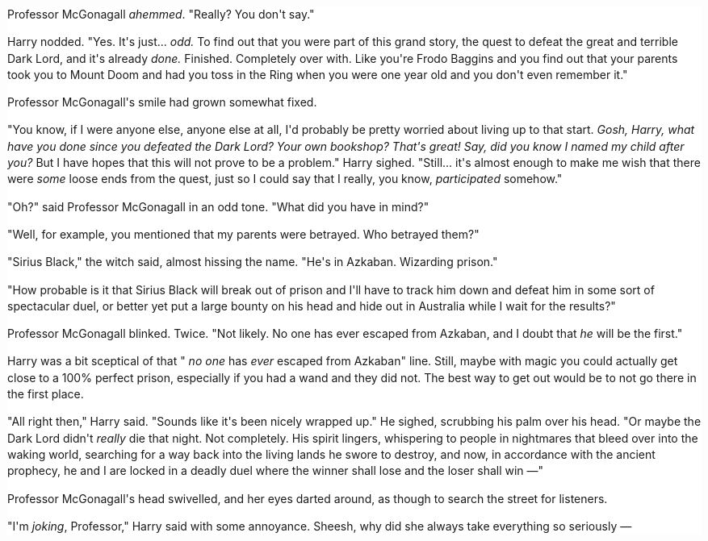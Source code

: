 Professor McGonagall *ahemmed*. "Really? You don't say."

Harry nodded. "Yes. It's just... *odd.* To find out that you were part
of this grand story, the quest to defeat the great and terrible Dark
Lord, and it's already *done.* Finished. Completely over with. Like
you're Frodo Baggins and you find out that your parents took you to
Mount Doom and had you toss in the Ring when you were one year old and
you don't even remember it."

Professor McGonagall's smile had grown somewhat fixed.

"You know, if I were anyone else, anyone else at all, I'd probably be
pretty worried about living up to that start. *Gosh, Harry, what have
you done since you defeated the Dark Lord? Your own bookshop? That's
great! Say, did you know I named my child after you?* But I have hopes
that this will not prove to be a problem." Harry sighed. "Still... it's
almost enough to make me wish that there were *some* loose ends from the
quest, just so I could say that I really, you know, *participated*
somehow."

"Oh?" said Professor McGonagall in an odd tone. "What did you have in
mind?"

"Well, for example, you mentioned that my parents were betrayed. Who
betrayed them?"

"Sirius Black," the witch said, almost hissing the name. "He's in
Azkaban. Wizarding prison."

"How probable is it that Sirius Black will break out of prison and I'll
have to track him down and defeat him in some sort of spectacular duel,
or better yet put a large bounty on his head and hide out in Australia
while I wait for the results?"

Professor McGonagall blinked. Twice. "Not likely. No one has ever
escaped from Azkaban, and I doubt that *he* will be the first."

Harry was a bit sceptical of that " *no one* has *ever* escaped from
Azkaban" line. Still, maybe with magic you could actually get close to a
100% perfect prison, especially if you had a wand and they did not. The
best way to get out would be to not go there in the first place.

"All right then," Harry said. "Sounds like it's been nicely wrapped up."
He sighed, scrubbing his palm over his head. "Or maybe the Dark Lord
didn't *really* die that night. Not completely. His spirit lingers,
whispering to people in nightmares that bleed over into the waking
world, searching for a way back into the living lands he swore to
destroy, and now, in accordance with the ancient prophecy, he and I are
locked in a deadly duel where the winner shall lose and the loser shall
win —"

Professor McGonagall's head swivelled, and her eyes darted around, as
though to search the street for listeners.

"I'm *joking*, Professor," Harry said with some annoyance. Sheesh, why
did she always take everything so seriously —
